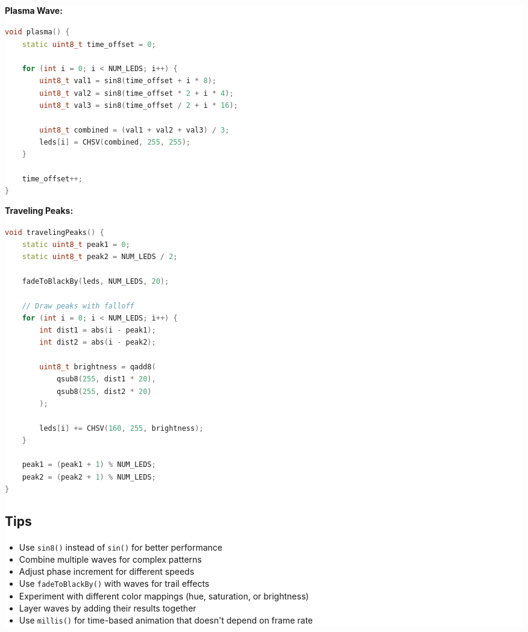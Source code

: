 **Plasma Wave:**
```cpp
void plasma() {
    static uint8_t time_offset = 0;

    for (int i = 0; i < NUM_LEDS; i++) {
        uint8_t val1 = sin8(time_offset + i * 8);
        uint8_t val2 = sin8(time_offset * 2 + i * 4);
        uint8_t val3 = sin8(time_offset / 2 + i * 16);

        uint8_t combined = (val1 + val2 + val3) / 3;
        leds[i] = CHSV(combined, 255, 255);
    }

    time_offset++;
}
```

**Traveling Peaks:**
```cpp
void travelingPeaks() {
    static uint8_t peak1 = 0;
    static uint8_t peak2 = NUM_LEDS / 2;

    fadeToBlackBy(leds, NUM_LEDS, 20);

    // Draw peaks with falloff
    for (int i = 0; i < NUM_LEDS; i++) {
        int dist1 = abs(i - peak1);
        int dist2 = abs(i - peak2);

        uint8_t brightness = qadd8(
            qsub8(255, dist1 * 20),
            qsub8(255, dist2 * 20)
        );

        leds[i] += CHSV(160, 255, brightness);
    }

    peak1 = (peak1 + 1) % NUM_LEDS;
    peak2 = (peak2 + 1) % NUM_LEDS;
}
```

## Tips

- Use `sin8()` instead of `sin()` for better performance
- Combine multiple waves for complex patterns
- Adjust phase increment for different speeds
- Use `fadeToBlackBy()` with waves for trail effects
- Experiment with different color mappings (hue, saturation, or brightness)
- Layer waves by adding their results together
- Use `millis()` for time-based animation that doesn't depend on frame rate
